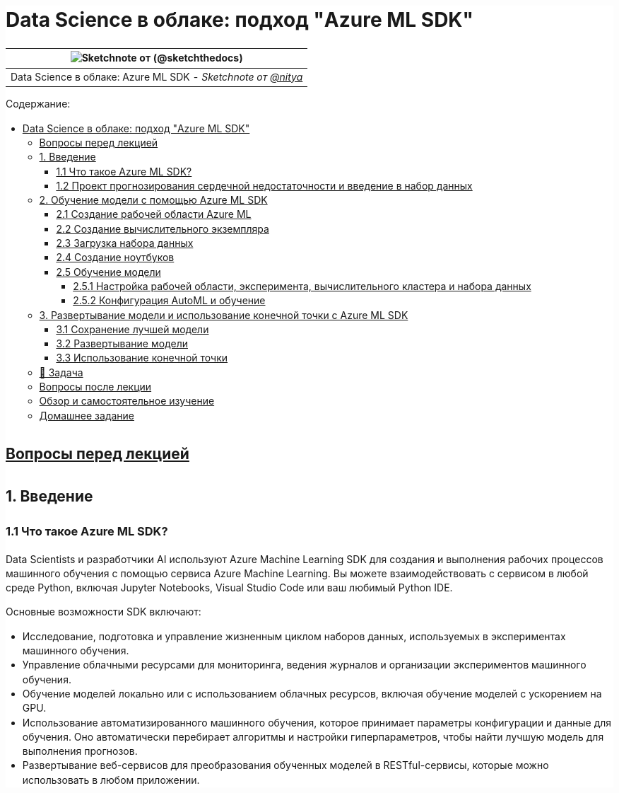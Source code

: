 
# Data Science в облаке: подход "Azure ML SDK"

|![ Sketchnote от [(@sketchthedocs)](https://sketchthedocs.dev) ](../../sketchnotes/19-DataScience-Cloud.png)|
|:---:|
| Data Science в облаке: Azure ML SDK - _Sketchnote от [@nitya](https://twitter.com/nitya)_ |

Содержание:

- [Data Science в облаке: подход "Azure ML SDK"](../../../../5-Data-Science-In-Cloud/19-Azure)
  - [Вопросы перед лекцией](../../../../5-Data-Science-In-Cloud/19-Azure)
  - [1. Введение](../../../../5-Data-Science-In-Cloud/19-Azure)
    - [1.1 Что такое Azure ML SDK?](../../../../5-Data-Science-In-Cloud/19-Azure)
    - [1.2 Проект прогнозирования сердечной недостаточности и введение в набор данных](../../../../5-Data-Science-In-Cloud/19-Azure)
  - [2. Обучение модели с помощью Azure ML SDK](../../../../5-Data-Science-In-Cloud/19-Azure)
    - [2.1 Создание рабочей области Azure ML](../../../../5-Data-Science-In-Cloud/19-Azure)
    - [2.2 Создание вычислительного экземпляра](../../../../5-Data-Science-In-Cloud/19-Azure)
    - [2.3 Загрузка набора данных](../../../../5-Data-Science-In-Cloud/19-Azure)
    - [2.4 Создание ноутбуков](../../../../5-Data-Science-In-Cloud/19-Azure)
    - [2.5 Обучение модели](../../../../5-Data-Science-In-Cloud/19-Azure)
      - [2.5.1 Настройка рабочей области, эксперимента, вычислительного кластера и набора данных](../../../../5-Data-Science-In-Cloud/19-Azure)
      - [2.5.2 Конфигурация AutoML и обучение](../../../../5-Data-Science-In-Cloud/19-Azure)
  - [3. Развертывание модели и использование конечной точки с Azure ML SDK](../../../../5-Data-Science-In-Cloud/19-Azure)
    - [3.1 Сохранение лучшей модели](../../../../5-Data-Science-In-Cloud/19-Azure)
    - [3.2 Развертывание модели](../../../../5-Data-Science-In-Cloud/19-Azure)
    - [3.3 Использование конечной точки](../../../../5-Data-Science-In-Cloud/19-Azure)
  - [🚀 Задача](../../../../5-Data-Science-In-Cloud/19-Azure)
  - [Вопросы после лекции](../../../../5-Data-Science-In-Cloud/19-Azure)
  - [Обзор и самостоятельное изучение](../../../../5-Data-Science-In-Cloud/19-Azure)
  - [Домашнее задание](../../../../5-Data-Science-In-Cloud/19-Azure)

## [Вопросы перед лекцией](https://purple-hill-04aebfb03.1.azurestaticapps.net/quiz/36)

## 1. Введение

### 1.1 Что такое Azure ML SDK?

Data Scientists и разработчики AI используют Azure Machine Learning SDK для создания и выполнения рабочих процессов машинного обучения с помощью сервиса Azure Machine Learning. Вы можете взаимодействовать с сервисом в любой среде Python, включая Jupyter Notebooks, Visual Studio Code или ваш любимый Python IDE.

Основные возможности SDK включают:

- Исследование, подготовка и управление жизненным циклом наборов данных, используемых в экспериментах машинного обучения.
- Управление облачными ресурсами для мониторинга, ведения журналов и организации экспериментов машинного обучения.
- Обучение моделей локально или с использованием облачных ресурсов, включая обучение моделей с ускорением на GPU.
- Использование автоматизированного машинного обучения, которое принимает параметры конфигурации и данные для обучения. Оно автоматически перебирает алгоритмы и настройки гиперпараметров, чтобы найти лучшую модель для выполнения прогнозов.
- Развертывание веб-сервисов для преобразования обученных моделей в RESTful-сервисы, которые можно использовать в любом приложении.
